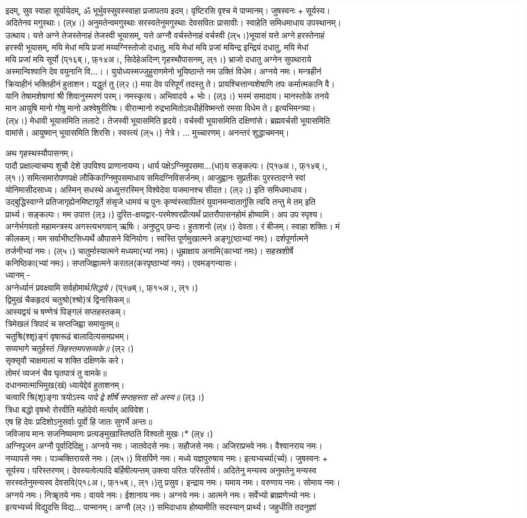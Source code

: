 इदम्, सुव स्वाहा सूर्यायेदम्, ॐ भूर्भुवस्सुवस्स्वाहा प्रजापतय इदम्। वृष्टिरसि वृश्च मे पाप्मानम्। जुषस्वनः + सूर्यस्य।   
अदितेनव मगुस्थाः। (ल्४।) अनुमतेन्वमगुस्थाः सरस्वतेनुमगुस्थाः देवसवितः प्रासावीः। स्वाहेति समिधमाधाय उपस्थानम्।   
उत्थाय। यत्ते अग्ने तेजस्तेनाहं तेजस्वी भूयासम्, यत्ते अग्नौ वर्चस्तेनाहं वर्चस्वी (ल्५।)भूयासं यत्ते अग्ने हरस्तेनाहं   
हरस्वी भूयासम्, मयि मेधां मयि प्रजां मय्यग्निस्तोजो दधातु, मयि मेधां मयि प्रजां मयिन्द्र इन्द्रियं दधातु, मयि मेधां   
मयि प्रजां मयि सूर्यो (प्१६ब्।, फ़्१४अ।, सिदेहेअदिन्ग् गृहस्थौपासनम्, ल्१।) भ्राजो दधातु अग्नेन सुपथाराये   
अस्मान्विश्वानि देव वयुनानि वि…।। युयोध्यस्मज्जुहुराणमेनो भूयिष्ठान्ते नम उक्तिं विधेम। अग्नये नमः। मन्त्रहीनं   
क्रियाहीनं भक्तिहीनं हुताशन। यद्धुतं तु (ल्२।) मया देव परिपूर्णं तदस्तु ते। प्रायश्चित्तान्यशेषाणि तपः कर्मात्मकानि वै।   
यानि तेषामशेषाणां श्री शिवानुस्मरणं परम्। नमस्कृत्य। अभिवादये + भोः। (ल्३।) भस्मं समादाय। मानस्तोके तनये   
मान आयुषि मानो गोषु मानो अश्वेषुरीरिषः। वीरान्मानो रुद्रभामितोऽवधीर्हविष्मन्तो रमसा विधेम ते। इत्यभिमन्त्र्या।  
(ल्४।) मेधावी भूयासमिति ललाटे। तेजस्वी भूयासमिति हृदये। वर्चस्वी भूयासमिति दक्षिणांसे। ब्रह्मवर्चसी भूयासमिति   
वामांसे। आयुष्मान् भूयासमिति शिरसि। स्वस्त्यं (ल्५।) नेत्रे। … मुच्चारणम्। अनन्तरं शुद्धाचमनम्।   
  
अथ गृहस्थस्यौपासनम्।   
पादौ प्रक्षाल्याचम्य शुचौ देशे उपविश्य प्राणानायम्य। धार्य पक्षेऽग्निमुपसमा…(धा)य सङ्कल्पः। (प्१७अ।, फ़्१४ब्।,   
ल्१।) समित्समारोपणपक्षे लौकिकाग्निमुपसमाधाय समिदग्निविसर्जनम्। आजुह्वानः सुप्रतीकः पुरस्तादग्ने स्वां   
योनिमासीदसाध्य। अस्मिन् सधस्थे अध्युत्तरस्मिन् विश्वेदेवा यजमानश्च सीदत। (ल्२।) इति समिधमाधाय।   
उद्बुद्धिस्वाग्ने प्रतिजागृह्येनमिष्टापूर्ते संसृजे धामयं च पुनः कृण्वंस्त्वापितरं युवानमन्वातागुंसि त्वयि तन्तु मे तम् इति   
प्रार्थ्य। सङ्कल्पः। मम उपात्त (ल्३।) दुरित-क्षयद्वार-परमेश्वरप्रीत्यर्थं प्रातरौपासनहोमं होष्यामि। अप उप स्पृश्य।   
अग्नेर्भगवतो महामन्त्रस्य अगस्त्यभगवान् ऋषिः। अनुष्टुप् छन्दः। हुताशनो (ल्४।) देवता। रं बीजम्। स्वाहा शक्तिः। मं   
कीलकम्। मम सर्वाभीष्टसिध्यर्थे औपासने विनियोगः। स्वस्ति पूर्णमुखात्मने अङ्गु(ष्ठाभ्यां नमः)। दर्शपूर्णात्मने   
तर्जनीभ्यां नमः। (ल्५।) चातुर्मास्यात्मने मध्यमा(भ्यां नमः)। धूम्राक्षाय अनामि(काभ्यां नमः)। सहस्रशीर्षे   
कनिष्ठिका(भ्यां नमः)। सप्तजिह्वात्मने करतल(करपृष्ठाभ्यां नमः)। एवमङ्गन्यासः।   
ध्यानम् -  
अग्नेर्ध्यानं प्रवक्ष्यामि सर्वहोमार्थ*सिद्धये।* (प्१७ब्।, फ़्१५अ।, ल्१।)   
द्विमुखं चैकहृदयं चतुश्रो(श्श्रो)त्रं द्विनासिकम्॥  
आस्यद्वयं च षण्णेत्रं पिङ्गलं सप्तहस्तकम्।  
त्रिमेखलं त्रिपादं च सप्तजिह्वा समायुतम्॥  
चतुश्रि(श्शृ)ङ्गं वृषारूढं बालादित्यसमप्रभम्।  
सव्यभागे चतुर्हस्तं *त्रिहस्तमपसव्यके॥* (ल्२।)  
सृक्सृवौ चाक्षमालां च शक्ति दक्षिणके करे।  
तोमरं व्यजनं चैव घृतपात्रं तु वामके॥  
दधानमात्माभिमुख(खं) ध्यायेद्देवं हुताशनम्।  
चत्वारि श्रि(शृ)ङ्गा त्रयोऽस्य *पादे द्वे शीर्षे सप्तहस्ता सो अस्य॥* (ल्३।)  
त्रिधा बद्धो वृषभो रोरवीति महोदेवो मर्त्याम् आविवेश।  
एष हि देवः प्रदिशोऽनुसर्वाः पूर्वो हि जातः सुगर्भे अन्तः॥  
जविजाय मानः सजनिष्यमाणः प्रत्यङ्मुखास्तिष्ठति विश्वतो मुखः।* (ल्४।)  
अग्निपूजन अग्नौ पूर्वादिदिक्षु। अग्नये नमः। जातवेदसे नमः। सहौजसे नमः। अजिराप्रभवे नमः। वैश्वानराय नमः।   
नय्यापसे नमः। पञ्चक्तिरायसे नमः। (ल्५।) विसर्पिणे नमः। मध्ये यज्ञपुरुषाय नमः। इत्यभ्यर्च्या(र्च्य)। जुषस्वनः +   
सूर्यस्य। परिस्तरणम्। देवस्यत्वेत्यादि बर्हिषीत्यन्तम् उक्त्वा परितः परिस्तीर्य। अदितेनु मन्यस्व अनुमतेनु मन्यस्व   
सरस्वतेनुमन्यस्व देवसवि(प्१८अ।, फ़्१५ब्।, ल्१।)तु प्रसुव। इन्द्राय नमः। यमाय नमः। वरुणाय नमः। सोमाय नमः।   
अग्नये नमः। निॠतये नमः। वायवे नमः। ईशानाय नमः। अग्नये नमः। आत्मने नमः। सर्वेभ्यो ब्राह्मणेभ्यो नमः।   
इत्यभ्यर्च्य विद्युदसि विद्य… पाप्मानम्। अग्नौ (ल्२।) समिदाधाय होष्यामीति सदस्यान् प्रार्थ्य। जहुधीति तदनुज्ञां   